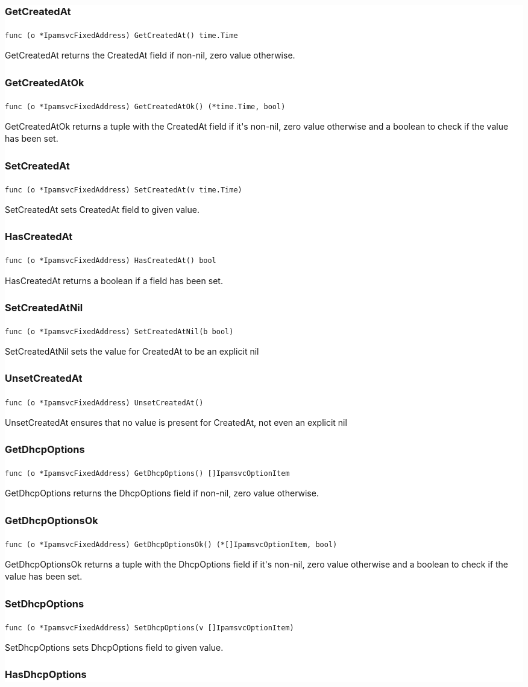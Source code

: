 ### GetCreatedAt

`func (o *IpamsvcFixedAddress) GetCreatedAt() time.Time`

GetCreatedAt returns the CreatedAt field if non-nil, zero value otherwise.

### GetCreatedAtOk

`func (o *IpamsvcFixedAddress) GetCreatedAtOk() (*time.Time, bool)`

GetCreatedAtOk returns a tuple with the CreatedAt field if it's non-nil, zero value otherwise
and a boolean to check if the value has been set.

### SetCreatedAt

`func (o *IpamsvcFixedAddress) SetCreatedAt(v time.Time)`

SetCreatedAt sets CreatedAt field to given value.

### HasCreatedAt

`func (o *IpamsvcFixedAddress) HasCreatedAt() bool`

HasCreatedAt returns a boolean if a field has been set.

### SetCreatedAtNil

`func (o *IpamsvcFixedAddress) SetCreatedAtNil(b bool)`

 SetCreatedAtNil sets the value for CreatedAt to be an explicit nil

### UnsetCreatedAt
`func (o *IpamsvcFixedAddress) UnsetCreatedAt()`

UnsetCreatedAt ensures that no value is present for CreatedAt, not even an explicit nil
### GetDhcpOptions

`func (o *IpamsvcFixedAddress) GetDhcpOptions() []IpamsvcOptionItem`

GetDhcpOptions returns the DhcpOptions field if non-nil, zero value otherwise.

### GetDhcpOptionsOk

`func (o *IpamsvcFixedAddress) GetDhcpOptionsOk() (*[]IpamsvcOptionItem, bool)`

GetDhcpOptionsOk returns a tuple with the DhcpOptions field if it's non-nil, zero value otherwise
and a boolean to check if the value has been set.

### SetDhcpOptions

`func (o *IpamsvcFixedAddress) SetDhcpOptions(v []IpamsvcOptionItem)`

SetDhcpOptions sets DhcpOptions field to given value.

### HasDhcpOptions

